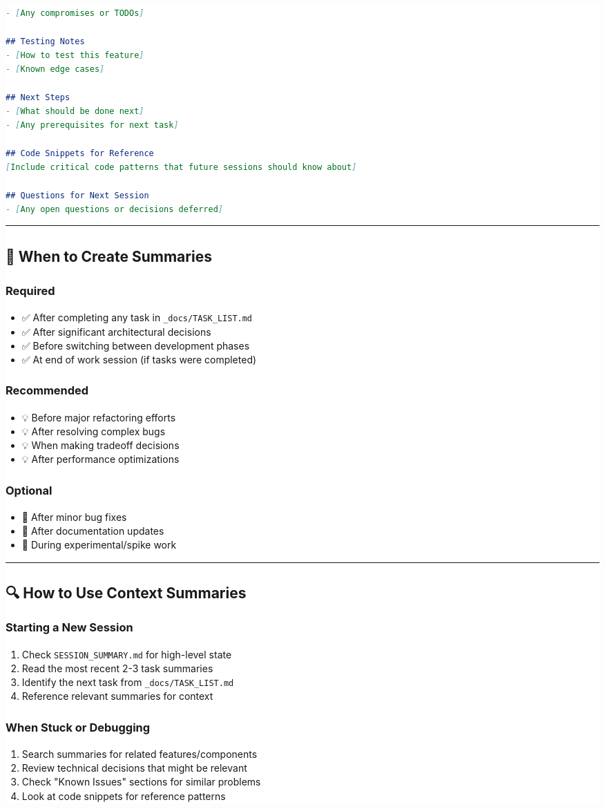 ```markdown
- [Any compromises or TODOs]

## Testing Notes
- [How to test this feature]
- [Known edge cases]

## Next Steps
- [What should be done next]
- [Any prerequisites for next task]

## Code Snippets for Reference
[Include critical code patterns that future sessions should know about]

## Questions for Next Session
- [Any open questions or decisions deferred]
```

---

## 🎯 When to Create Summaries

### Required
- ✅ After completing any task in `_docs/TASK_LIST.md`
- ✅ After significant architectural decisions
- ✅ Before switching between development phases
- ✅ At end of work session (if tasks were completed)

### Recommended
- 💡 Before major refactoring efforts
- 💡 After resolving complex bugs
- 💡 When making tradeoff decisions
- 💡 After performance optimizations

### Optional
- 📝 After minor bug fixes
- 📝 After documentation updates
- 📝 During experimental/spike work

---

## 🔍 How to Use Context Summaries

### Starting a New Session
1. Check `SESSION_SUMMARY.md` for high-level state
2. Read the most recent 2-3 task summaries
3. Identify the next task from `_docs/TASK_LIST.md`
4. Reference relevant summaries for context

### When Stuck or Debugging
1. Search summaries for related features/components
2. Review technical decisions that might be relevant
3. Check "Known Issues" sections for similar problems
4. Look at code snippets for reference patterns

